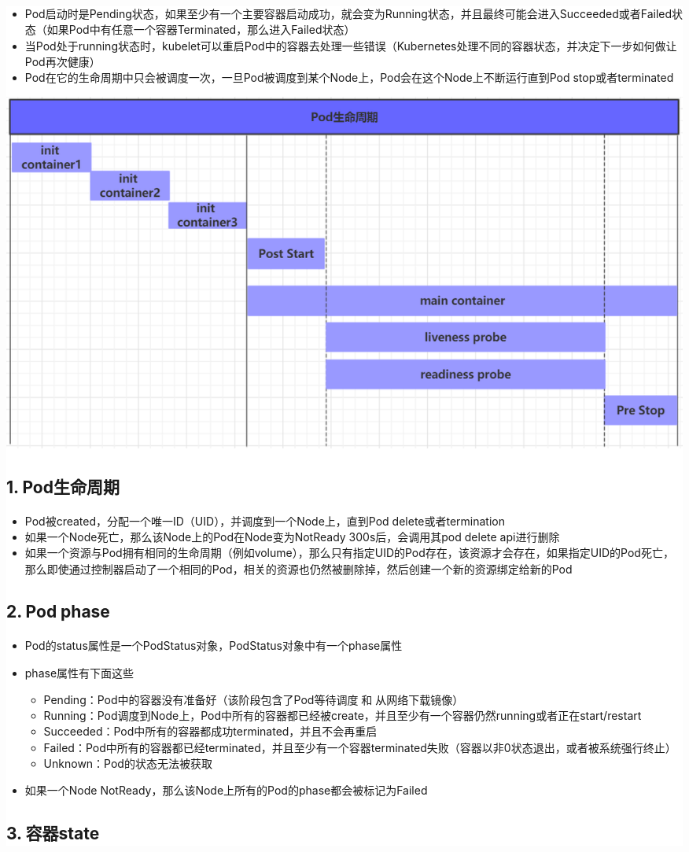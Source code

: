 * Pod启动时是Pending状态，如果至少有一个主要容器启动成功，就会变为Running状态，并且最终可能会进入Succeeded或者Failed状态（如果Pod中有任意一个容器Terminated，那么进入Failed状态）
* 当Pod处于running状态时，kubelet可以重启Pod中的容器去处理一些错误（Kubernetes处理不同的容器状态，并决定下一步如何做让Pod再次健康）
* Pod在它的生命周期中只会被调度一次，一旦Pod被调度到某个Node上，Pod会在这个Node上不断运行直到Pod stop或者terminated

![20](p/20.png)

## 1. Pod生命周期

* Pod被created，分配一个唯一ID（UID），并调度到一个Node上，直到Pod delete或者termination
* 如果一个Node死亡，那么该Node上的Pod在Node变为NotReady 300s后，会调用其pod delete api进行删除
* 如果一个资源与Pod拥有相同的生命周期（例如volume），那么只有指定UID的Pod存在，该资源才会存在，如果指定UID的Pod死亡，那么即使通过控制器启动了一个相同的Pod，相关的资源也仍然被删除掉，然后创建一个新的资源绑定给新的Pod

## 2. Pod phase

* Pod的status属性是一个PodStatus对象，PodStatus对象中有一个phase属性

* phase属性有下面这些
  
  * Pending：Pod中的容器没有准备好（该阶段包含了Pod等待调度 和 从网络下载镜像）
  * Running：Pod调度到Node上，Pod中所有的容器都已经被create，并且至少有一个容器仍然running或者正在start/restart
  * Succeeded：Pod中所有的容器都成功terminated，并且不会再重启
  * Failed：Pod中所有的容器都已经terminated，并且至少有一个容器terminated失败（容器以非0状态退出，或者被系统强行终止）
  * Unknown：Pod的状态无法被获取

* 如果一个Node NotReady，那么该Node上所有的Pod的phase都会被标记为Failed

## 3. 容器state
